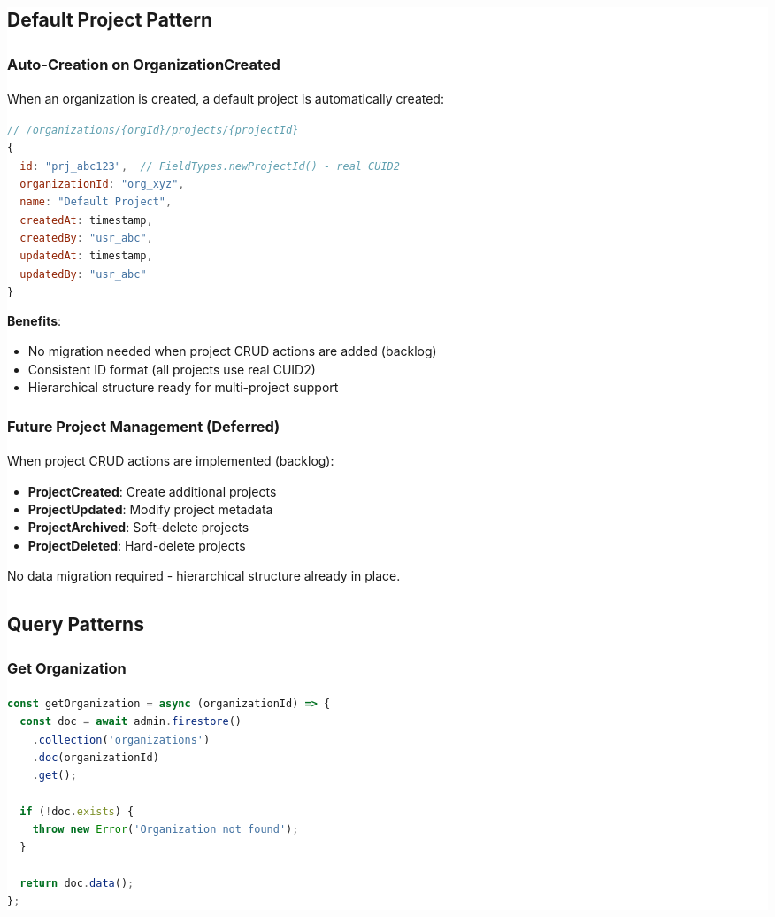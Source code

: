 ## Default Project Pattern

### Auto-Creation on OrganizationCreated

When an organization is created, a default project is automatically created:

```javascript
// /organizations/{orgId}/projects/{projectId}
{
  id: "prj_abc123",  // FieldTypes.newProjectId() - real CUID2
  organizationId: "org_xyz",
  name: "Default Project",
  createdAt: timestamp,
  createdBy: "usr_abc",
  updatedAt: timestamp,
  updatedBy: "usr_abc"
}
```

**Benefits**:
- No migration needed when project CRUD actions are added (backlog)
- Consistent ID format (all projects use real CUID2)
- Hierarchical structure ready for multi-project support

### Future Project Management (Deferred)

When project CRUD actions are implemented (backlog):
- **ProjectCreated**: Create additional projects
- **ProjectUpdated**: Modify project metadata
- **ProjectArchived**: Soft-delete projects
- **ProjectDeleted**: Hard-delete projects

No data migration required - hierarchical structure already in place.

## Query Patterns

### Get Organization
```javascript
const getOrganization = async (organizationId) => {
  const doc = await admin.firestore()
    .collection('organizations')
    .doc(organizationId)
    .get();

  if (!doc.exists) {
    throw new Error('Organization not found');
  }

  return doc.data();
};
```
